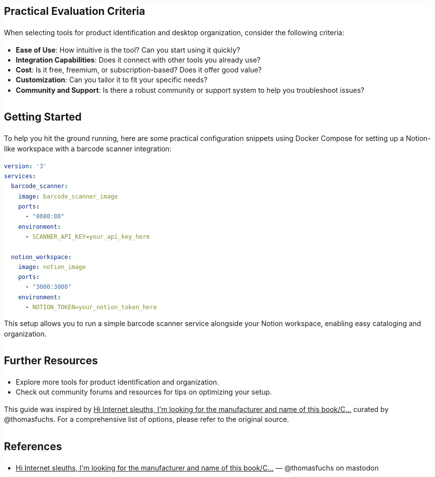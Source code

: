 ## Practical Evaluation Criteria

When selecting tools for product identification and desktop organization, consider the following criteria:
- **Ease of Use**: How intuitive is the tool? Can you start using it quickly?
- **Integration Capabilities**: Does it connect with other tools you already use?
- **Cost**: Is it free, freemium, or subscription-based? Does it offer good value?
- **Customization**: Can you tailor it to fit your specific needs?
- **Community and Support**: Is there a robust community or support system to help you troubleshoot issues?

## Getting Started

To help you hit the ground running, here are some practical configuration snippets using Docker Compose for setting up a Notion-like workspace with a barcode scanner integration:

```yaml
version: '3'
services:
  barcode_scanner:
    image: barcode_scanner_image
    ports:
      - "8080:80"
    environment:
      - SCANNER_API_KEY=your_api_key_here

  notion_workspace:
    image: notion_image
    ports:
      - "3000:3000"
    environment:
      - NOTION_TOKEN=your_notion_token_here
```

This setup allows you to run a simple barcode scanner service alongside your Notion workspace, enabling easy cataloging and organization.

## Further Resources

- Explore more tools for product identification and organization.
- Check out community forums and resources for tips on optimizing your setup.

This guide was inspired by [Hi Internet sleuths, I'm looking for the manufacturer and name of this book/C...](https://hachyderm.io/@thomasfuchs/115475053386637165) curated by @thomasfuchs. For a comprehensive list of options, please refer to the original source.

## References

- [Hi Internet sleuths, I'm looking for the manufacturer and name of this book/C...](https://hachyderm.io/@thomasfuchs/115475053386637165) — @thomasfuchs on mastodon